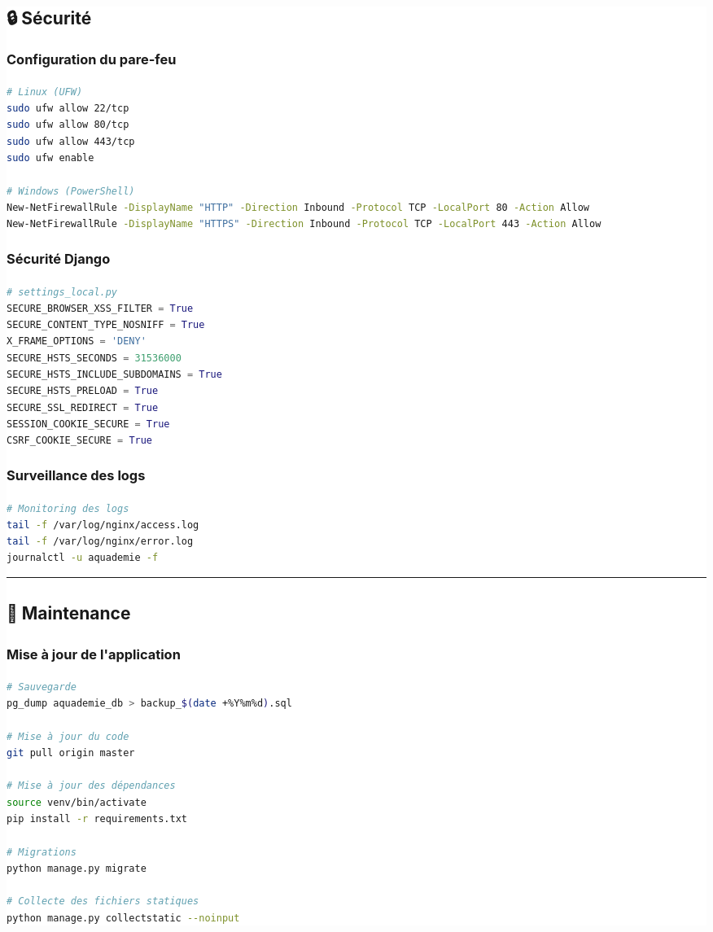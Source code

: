 ## 🔒 Sécurité

### Configuration du pare-feu

```bash
# Linux (UFW)
sudo ufw allow 22/tcp
sudo ufw allow 80/tcp
sudo ufw allow 443/tcp
sudo ufw enable

# Windows (PowerShell)
New-NetFirewallRule -DisplayName "HTTP" -Direction Inbound -Protocol TCP -LocalPort 80 -Action Allow
New-NetFirewallRule -DisplayName "HTTPS" -Direction Inbound -Protocol TCP -LocalPort 443 -Action Allow
```

### Sécurité Django

```python
# settings_local.py
SECURE_BROWSER_XSS_FILTER = True
SECURE_CONTENT_TYPE_NOSNIFF = True
X_FRAME_OPTIONS = 'DENY'
SECURE_HSTS_SECONDS = 31536000
SECURE_HSTS_INCLUDE_SUBDOMAINS = True
SECURE_HSTS_PRELOAD = True
SECURE_SSL_REDIRECT = True
SESSION_COOKIE_SECURE = True
CSRF_COOKIE_SECURE = True
```

### Surveillance des logs

```bash
# Monitoring des logs
tail -f /var/log/nginx/access.log
tail -f /var/log/nginx/error.log
journalctl -u aquademie -f
```

---

## 🔧 Maintenance

### Mise à jour de l'application

```bash
# Sauvegarde
pg_dump aquademie_db > backup_$(date +%Y%m%d).sql

# Mise à jour du code
git pull origin master

# Mise à jour des dépendances
source venv/bin/activate
pip install -r requirements.txt

# Migrations
python manage.py migrate

# Collecte des fichiers statiques
python manage.py collectstatic --noinput
```